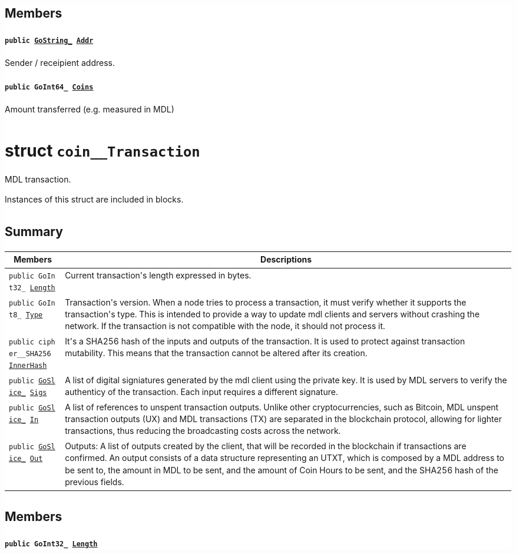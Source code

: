## Members

#### `public `[`GoString_`](#struct_go_string__)` `[`Addr`](#structcli_____send_amount_1af646aec99cf83d30d17fd62e014d19f8)

Sender / receipient address.

#### `public GoInt64_ `[`Coins`](#structcli_____send_amount_1a7733f16af3115d3cfc712f2f687b73e4)

Amount transferred (e.g. measured in MDL)

# struct `coin__Transaction`

MDL transaction.

Instances of this struct are included in blocks.

## Summary

 Members                        | Descriptions
--------------------------------|---------------------------------------------
`public GoInt32_ `[`Length`](#structcoin_____transaction_1a8a3c288e7b3f7245e0b7916ce322e5f9) | Current transaction's length expressed in bytes.
`public GoInt8_ `[`Type`](#structcoin_____transaction_1a5bf4f40bde41c84f4ab5ff82bc74f744) | Transaction's version. When a node tries to process a transaction, it must verify whether it supports the transaction's type. This is intended to provide a way to update mdl clients and servers without crashing the network. If the transaction is not compatible with the node, it should not process it.
`public cipher__SHA256 `[`InnerHash`](#structcoin_____transaction_1af5187a82f283be2deca0f1781fa628ad) | It's a SHA256 hash of the inputs and outputs of the transaction. It is used to protect against transaction mutability. This means that the transaction cannot be altered after its creation.
`public `[`GoSlice_`](#struct_go_slice__)` `[`Sigs`](#structcoin_____transaction_1af0a2ba807a16f9ae66dd5682c243b943) | A list of digital signiatures generated by the mdl client using the private key. It is used by MDL servers to verify the authenticy of the transaction. Each input requires a different signature.
`public `[`GoSlice_`](#struct_go_slice__)` `[`In`](#structcoin_____transaction_1a317b73fcfa2b93fd16dfeab7ba228c39) | A list of references to unspent transaction outputs. Unlike other cryptocurrencies, such as Bitcoin, MDL unspent transaction outputs (UX) and MDL transactions (TX) are separated in the blockchain protocol, allowing for lighter transactions, thus reducing the broadcasting costs across the network.
`public `[`GoSlice_`](#struct_go_slice__)` `[`Out`](#structcoin_____transaction_1a181edcb164c89b192b3838de7792cc89) | Outputs: A list of outputs created by the client, that will be recorded in the blockchain if transactions are confirmed. An output consists of a data structure representing an UTXT, which is composed by a MDL address to be sent to, the amount in MDL to be sent, and the amount of Coin Hours to be sent, and the SHA256 hash of the previous fields.

## Members

#### `public GoInt32_ `[`Length`](#structcoin_____transaction_1a8a3c288e7b3f7245e0b7916ce322e5f9)
